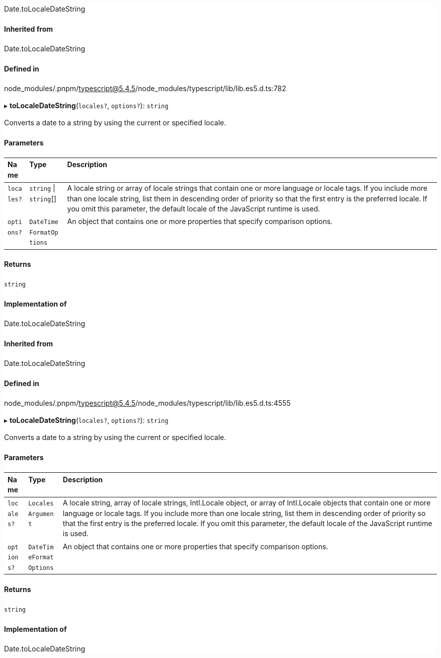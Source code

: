 Date.toLocaleDateString

#### Inherited from

Date.toLocaleDateString

#### Defined in

node_modules/.pnpm/typescript@5.4.5/node_modules/typescript/lib/lib.es5.d.ts:782

▸ **toLocaleDateString**(`locales?`, `options?`): `string`

Converts a date to a string by using the current or specified locale.

#### Parameters

| Name | Type | Description |
| :------ | :------ | :------ |
| `locales?` | `string` \| `string`[] | A locale string or array of locale strings that contain one or more language or locale tags. If you include more than one locale string, list them in descending order of priority so that the first entry is the preferred locale. If you omit this parameter, the default locale of the JavaScript runtime is used. |
| `options?` | `DateTimeFormatOptions` | An object that contains one or more properties that specify comparison options. |

#### Returns

`string`

#### Implementation of

Date.toLocaleDateString

#### Inherited from

Date.toLocaleDateString

#### Defined in

node_modules/.pnpm/typescript@5.4.5/node_modules/typescript/lib/lib.es5.d.ts:4555

▸ **toLocaleDateString**(`locales?`, `options?`): `string`

Converts a date to a string by using the current or specified locale.

#### Parameters

| Name | Type | Description |
| :------ | :------ | :------ |
| `locales?` | `LocalesArgument` | A locale string, array of locale strings, Intl.Locale object, or array of Intl.Locale objects that contain one or more language or locale tags. If you include more than one locale string, list them in descending order of priority so that the first entry is the preferred locale. If you omit this parameter, the default locale of the JavaScript runtime is used. |
| `options?` | `DateTimeFormatOptions` | An object that contains one or more properties that specify comparison options. |

#### Returns

`string`

#### Implementation of

Date.toLocaleDateString
